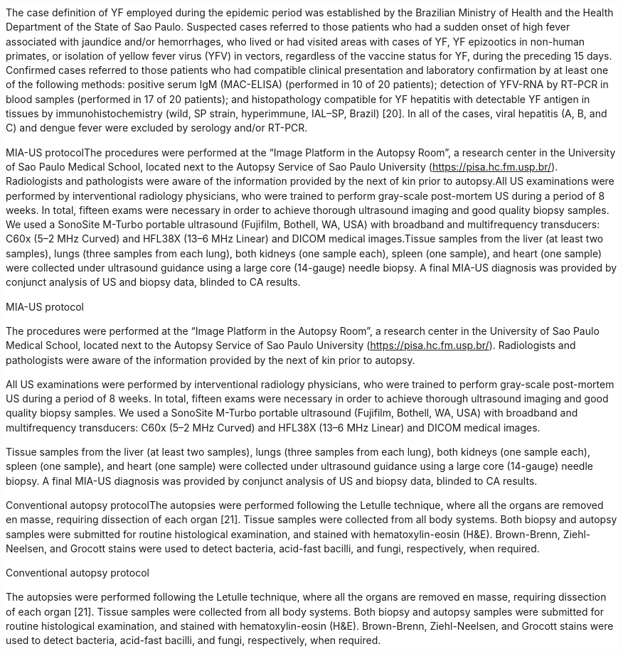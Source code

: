 The case definition of YF employed during the epidemic period was established by the Brazilian Ministry of Health and the Health Department of the State of Sao Paulo. Suspected cases referred to those patients who had a sudden onset of high fever associated with jaundice and/or hemorrhages, who lived or had visited areas with cases of YF, YF epizootics in non-human primates, or isolation of yellow fever virus (YFV) in vectors, regardless of the vaccine status for YF, during the preceding 15 days. Confirmed cases referred to those patients who had compatible clinical presentation and laboratory confirmation by at least one of the following methods: positive serum IgM (MAC-ELISA) (performed in 10 of 20 patients); detection of YFV-RNA by RT-PCR in blood samples (performed in 17 of 20 patients); and histopathology compatible for YF hepatitis with detectable YF antigen in tissues by immunohistochemistry (wild, SP strain, hyperimmune, IAL–SP, Brazil) [20]. In all of the cases, viral hepatitis (A, B, and C) and dengue fever were excluded by serology and/or RT-PCR.

MIA-US protocolThe procedures were performed at the “Image Platform in the Autopsy Room”, a research center in the University of Sao Paulo Medical School, located next to the Autopsy Service of Sao Paulo University (https://pisa.hc.fm.usp.br/). Radiologists and pathologists were aware of the information provided by the next of kin prior to autopsy.All US examinations were performed by interventional radiology physicians, who were trained to perform gray-scale post-mortem US during a period of 8 weeks. In total, fifteen exams were necessary in order to achieve thorough ultrasound imaging and good quality biopsy samples. We used a SonoSite M-Turbo portable ultrasound (Fujifilm, Bothell, WA, USA) with broadband and multifrequency transducers: C60x (5–2 MHz Curved) and HFL38X (13–6 MHz Linear) and DICOM medical images.Tissue samples from the liver (at least two samples), lungs (three samples from each lung), both kidneys (one sample each), spleen (one sample), and heart (one sample) were collected under ultrasound guidance using a large core (14-gauge) needle biopsy. A final MIA-US diagnosis was provided by conjunct analysis of US and biopsy data, blinded to CA results.

MIA-US protocol

The procedures were performed at the “Image Platform in the Autopsy Room”, a research center in the University of Sao Paulo Medical School, located next to the Autopsy Service of Sao Paulo University (https://pisa.hc.fm.usp.br/). Radiologists and pathologists were aware of the information provided by the next of kin prior to autopsy.

All US examinations were performed by interventional radiology physicians, who were trained to perform gray-scale post-mortem US during a period of 8 weeks. In total, fifteen exams were necessary in order to achieve thorough ultrasound imaging and good quality biopsy samples. We used a SonoSite M-Turbo portable ultrasound (Fujifilm, Bothell, WA, USA) with broadband and multifrequency transducers: C60x (5–2 MHz Curved) and HFL38X (13–6 MHz Linear) and DICOM medical images.

Tissue samples from the liver (at least two samples), lungs (three samples from each lung), both kidneys (one sample each), spleen (one sample), and heart (one sample) were collected under ultrasound guidance using a large core (14-gauge) needle biopsy. A final MIA-US diagnosis was provided by conjunct analysis of US and biopsy data, blinded to CA results.

Conventional autopsy protocolThe autopsies were performed following the Letulle technique, where all the organs are removed en masse, requiring dissection of each organ [21]. Tissue samples were collected from all body systems. Both biopsy and autopsy samples were submitted for routine histological examination, and stained with hematoxylin-eosin (H&E). Brown-Brenn, Ziehl-Neelsen, and Grocott stains were used to detect bacteria, acid-fast bacilli, and fungi, respectively, when required.

Conventional autopsy protocol

The autopsies were performed following the Letulle technique, where all the organs are removed en masse, requiring dissection of each organ [21]. Tissue samples were collected from all body systems. Both biopsy and autopsy samples were submitted for routine histological examination, and stained with hematoxylin-eosin (H&E). Brown-Brenn, Ziehl-Neelsen, and Grocott stains were used to detect bacteria, acid-fast bacilli, and fungi, respectively, when required.

